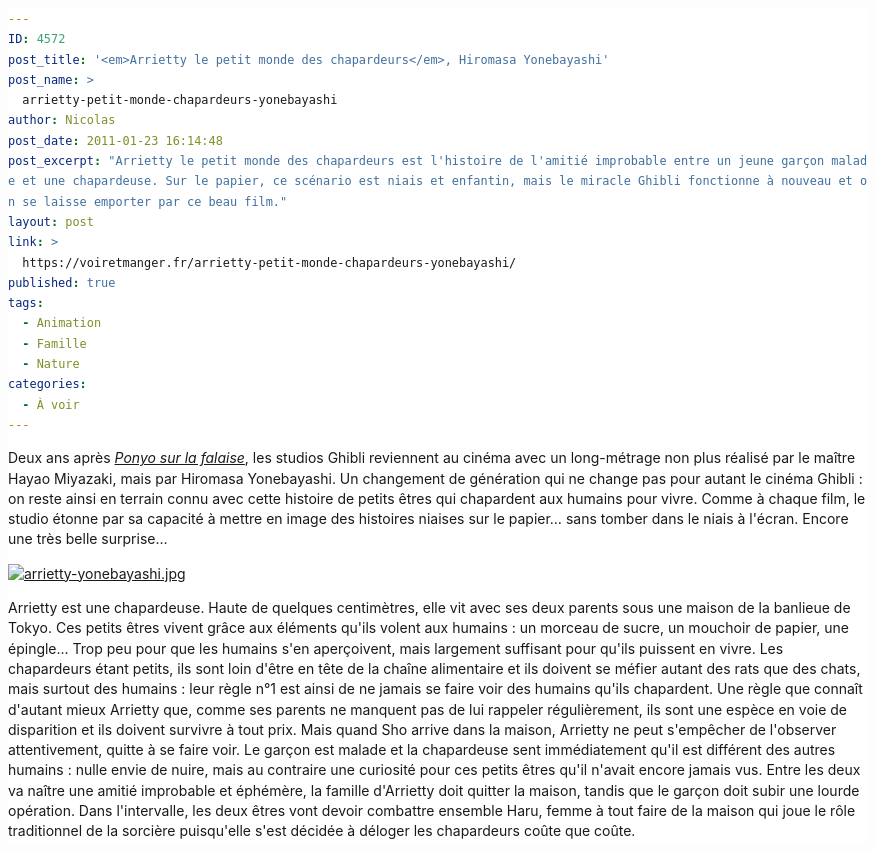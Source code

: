 ```yaml
---
ID: 4572
post_title: '<em>Arrietty le petit monde des chapardeurs</em>, Hiromasa Yonebayashi'
post_name: >
  arrietty-petit-monde-chapardeurs-yonebayashi
author: Nicolas
post_date: 2011-01-23 16:14:48
post_excerpt: "Arrietty le petit monde des chapardeurs est l'histoire de l'amitié improbable entre un jeune garçon malade et une chapardeuse. Sur le papier, ce scénario est niais et enfantin, mais le miracle Ghibli fonctionne à nouveau et on se laisse emporter par ce beau film."
layout: post
link: >
  https://voiretmanger.fr/arrietty-petit-monde-chapardeurs-yonebayashi/
published: true
tags:
  - Animation
  - Famille
  - Nature
categories:
  - À voir
---
```

<p>Deux ans après <em><a href="https://voiretmanger.fr/2009/04/12/ponyo-sur-la-falaise-miyazaki/">Ponyo sur la falaise</a></em>, les studios Ghibli reviennent au cinéma avec un long-métrage non plus réalisé par le maître Hayao Miyazaki, mais par Hiromasa Yonebayashi. Un changement de génération qui ne change pas pour autant le cinéma Ghibli : on reste ainsi en terrain connu avec cette histoire de petits êtres qui chapardent aux humains pour vivre. Comme à chaque film, le studio étonne par sa capacité à mettre en image des histoires niaises sur le papier… sans tomber dans le niais à l'écran. Encore une très belle surprise…</p>

<a href="http://www.allocine.fr/film/fichefilm_gen_cfilm=176684.html"><img class="aligncenter" src="https://voiretmanger.fr/wp-content/uploads/2011/01/arrietty-yonebayashi.jpg" border="0" alt="arrietty-yonebayashi.jpg" width="690" height="919" /></a>

<p>Arrietty est une chapardeuse. Haute de quelques centimètres, elle vit avec ses deux parents sous une maison de la banlieue de Tokyo. Ces petits êtres vivent grâce aux éléments qu'ils volent aux humains : un morceau de sucre, un mouchoir de papier, une épingle… Trop peu pour que les humains s'en aperçoivent, mais largement suffisant pour qu'ils puissent en vivre. Les chapardeurs étant petits, ils sont loin d'être en tête de la chaîne alimentaire et ils doivent se méfier autant des rats que des chats, mais surtout des humains : leur règle n°1 est ainsi de ne jamais se faire voir des humains qu'ils chapardent. Une règle que connaît d'autant mieux Arrietty que, comme ses parents ne manquent pas de lui rappeler régulièrement, ils sont une espèce en voie de disparition et ils doivent survivre à tout prix. Mais quand Sho arrive dans la maison, Arrietty ne peut s'empêcher de l'observer attentivement, quitte à se faire voir. Le garçon est malade et la chapardeuse sent immédiatement qu'il est différent des autres humains : nulle envie de nuire, mais au contraire une curiosité pour ces petits êtres qu'il n'avait encore jamais vus. Entre les deux va naître une amitié improbable et éphémère, la famille d'Arrietty doit quitter la maison, tandis que le garçon doit subir une lourde opération. Dans l'intervalle, les deux êtres vont devoir combattre ensemble Haru, femme à tout faire de la maison qui joue le rôle traditionnel de la sorcière puisqu'elle s'est décidée à déloger les chapardeurs coûte que coûte.</p>